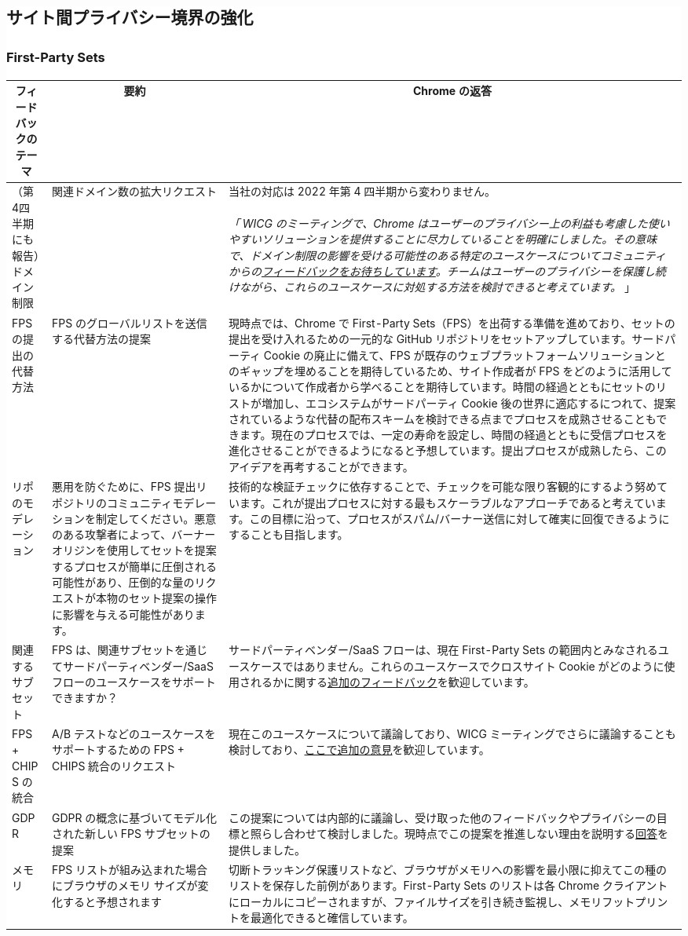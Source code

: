 ## サイト間プライバシー境界の強化

### First-Party Sets

<table>
  <thead>
    <tr>
      <th>フィードバックのテーマ</th>
      <th>要約</th>
      <th>Chrome の返答</th>
    </tr>
  </thead>
  <tbody>
    <tr>
      <td style="vertical-align: top;">（第4四半期にも報告）ドメイン制限</td>
      <td style="vertical-align: top;">関連ドメイン数の拡大リクエスト</td>
      <td style="vertical-align: top;">当社の対応は 2022 年第 4 四半期から変わりません。<br><br> <em>「 WICG のミーティングで、Chrome はユーザーのプライバシー上の利益も考慮した使いやすいソリューションを提供することに尽力していることを明確にしました。その意味で、ドメイン制限の影響を受ける可能性のある特定のユースケースについてコミュニティからの<a href="https://github.com/WICG/first-party-sets/issues">フィードバックをお待ちしています</a>。チームはユーザーのプライバシーを保護し続けながら、これらのユースケースに対処する方法を検討できると考えています。</em> 」</td>
    </tr>
    <tr>
      <td style="vertical-align: top;">FPS の提出の代替方法</td>
      <td style="vertical-align: top;">FPS のグローバルリストを送信する代替方法の提案</td>
      <td style="vertical-align: top;">現時点では、Chrome で First-Party Sets（FPS）を出荷する準備を進めており、セットの提出を受け入れるための一元的な GitHub リポジトリをセットアップしています。サードパーティ Cookie の廃止に備えて、FPS が既存のウェブプラットフォームソリューションとのギャップを埋めることを期待しているため、サイト作成者が FPS をどのように活用しているかについて作成者から学べることを期待しています。時間の経過とともにセットのリストが増加し、エコシステムがサードパーティ Cookie 後の世界に適応するにつれて、提案されているような代替の配布スキームを検討できる点までプロセスを成熟させることもできます。現在のプロセスでは、一定の寿命を設定し、時間の経過とともに受信プロセスを進化させることができるようになると予想しています。提出プロセスが成熟したら、このアイデアを再考することができます。</td>
    </tr>
    <tr>
      <td style="vertical-align: top;">リポのモデレーション</td>
      <td style="vertical-align: top;">悪用を防ぐために、FPS 提出リポジトリのコミュニティモデレーションを制定してください。悪意のある攻撃者によって、バーナーオリジンを使用してセットを提案するプロセスが簡単に圧倒される可能性があり、圧倒的な量のリクエストが本物のセット提案の操作に影響を与える可能性があります。</td>
      <td style="vertical-align: top;">技術的な検証チェックに依存することで、チェックを可能な限り客観的にするよう努めています。これが提出プロセスに対する最もスケーラブルなアプローチであると考えています。この目標に沿って、プロセスがスパム/バーナー送信に対して確実に回復できるようにすることも目指します。</td>
    </tr>
    <tr>
      <td style="vertical-align: top;">関連するサブセット</td>
      <td style="vertical-align: top;">FPS は、関連サブセットを通じてサードパーティベンダー/SaaS フローのユースケースをサポートできますか？</td>
      <td style="vertical-align: top;">サードパーティベンダー/SaaS フローは、現在 First-Party Sets の範囲内とみなされるユースケースではありません。これらのユースケースでクロスサイト Cookie がどのように使用されるかに関する<a href="https://github.com/WICG/first-party-sets/issues/139">追加のフィードバック</a>を歓迎しています。</td>
    </tr>
    <tr>
      <td style="vertical-align: top;">FPS + CHIPS の統合</td>
      <td style="vertical-align: top;">A/B テストなどのユースケースをサポートするための FPS + CHIPS 統合のリクエスト</td>
      <td style="vertical-align: top;">現在このユースケースについて議論しており、WICG ミーティングでさらに議論することも検討しており、<a href="https://github.com/WICG/first-party-sets/issues/94#issuecomment-1409929252">ここで追加の意見</a>を歓迎しています。</td>
    </tr>
    <tr>
      <td style="vertical-align: top;">GDPR</td>
      <td style="vertical-align: top;">GDPR の概念に基づいてモデル化された新しい FPS サブセットの提案</td>
      <td style="vertical-align: top;">この提案については内部的に議論し、受け取った他のフィードバックやプライバシーの目標と照らし合わせて検討しました。現時点でこの提案を推進しない理由を説明する<a href="https://github.com/WICG/first-party-sets/issues/130#issuecomment-1460724506">回答</a>を提供しました。</td>
    </tr>
    <tr>
      <td style="vertical-align: top;">メモリ</td>
      <td style="vertical-align: top;">FPS リストが組み込まれた場合にブラウザのメモリ サイズが変化すると予想されます</td>
      <td style="vertical-align: top;">切断トラッキング保護リストなど、ブラウザがメモリへの影響を最小限に抑えてこの種のリストを保存した前例があります。First-Party Sets のリストは各 Chrome クライアントにローカルにコピーされますが、ファイルサイズを引き続き監視し、メモリフットプリントを最適化できると確信しています。</td>
    </tr>